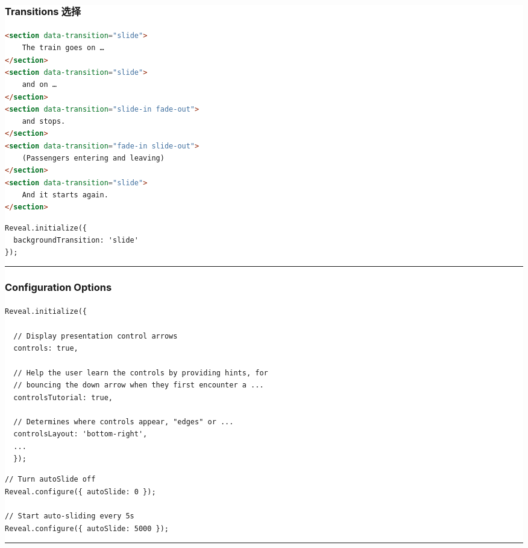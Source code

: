 
### Transitions 选择

```html
<section data-transition="slide">
    The train goes on …
</section>
<section data-transition="slide">
    and on …
</section>
<section data-transition="slide-in fade-out">
    and stops.
</section>
<section data-transition="fade-in slide-out">
    (Passengers entering and leaving)
</section>
<section data-transition="slide">
    And it starts again.
</section>
```
```
Reveal.initialize({
  backgroundTransition: 'slide'
});
```

---

### Configuration Options
```
Reveal.initialize({

  // Display presentation control arrows
  controls: true,

  // Help the user learn the controls by providing hints, for 
  // bouncing the down arrow when they first encounter a ...
  controlsTutorial: true,

  // Determines where controls appear, "edges" or ...
  controlsLayout: 'bottom-right',
  ...
  });

```
```
// Turn autoSlide off
Reveal.configure({ autoSlide: 0 });

// Start auto-sliding every 5s
Reveal.configure({ autoSlide: 5000 });
```

---